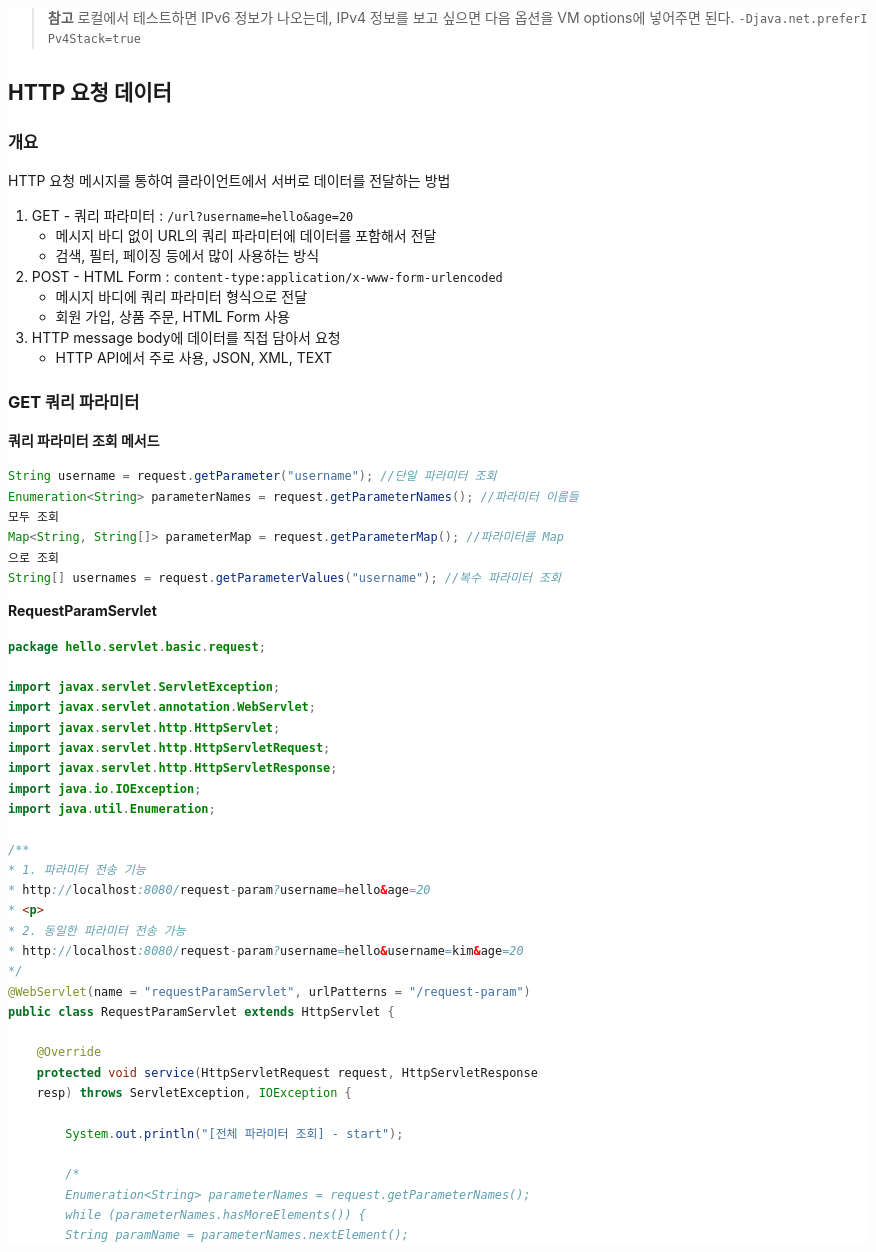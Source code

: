 > **참고**
> 로컬에서 테스트하면 IPv6 정보가 나오는데, IPv4 정보를 보고 싶으면 다음 옵션을 VM options에
> 넣어주면 된다.
> `-Djava.net.preferIPv4Stack=true`

## HTTP 요청 데이터

### 개요

HTTP 요청 메시지를 통하여 클라이언트에서 서버로 데이터를 전달하는 방법

1. GET - 쿼리 파라미터 : `/url?username=hello&age=20`
   - 메시지 바디 없이 URL의 쿼리 파라미터에 데이터를 포함해서 전달
   - 검색, 필터, 페이징 등에서 많이 사용하는 방식
2. POST - HTML Form : `content-type:application/x-www-form-urlencoded`
   - 메시지 바디에 쿼리 파라미터 형식으로 전달
   - 회원 가입, 상품 주문, HTML Form 사용
3. HTTP message body에 데이터를 직접 담아서 요청
   - HTTP API에서 주로 사용, JSON, XML, TEXT

### GET 쿼리 파라미터

**쿼리 파라미터 조회 메서드**

```java
String username = request.getParameter("username"); //단일 파라미터 조회
Enumeration<String> parameterNames = request.getParameterNames(); //파라미터 이름들
모두 조회
Map<String, String[]> parameterMap = request.getParameterMap(); //파라미터를 Map
으로 조회
String[] usernames = request.getParameterValues("username"); //복수 파라미터 조회
```

**RequestParamServlet**

```java
package hello.servlet.basic.request;

import javax.servlet.ServletException;
import javax.servlet.annotation.WebServlet;
import javax.servlet.http.HttpServlet;
import javax.servlet.http.HttpServletRequest;
import javax.servlet.http.HttpServletResponse;
import java.io.IOException;
import java.util.Enumeration;

/**
* 1. 파라미터 전송 기능
* http://localhost:8080/request-param?username=hello&age=20
* <p>
* 2. 동일한 파라미터 전송 가능
* http://localhost:8080/request-param?username=hello&username=kim&age=20
*/
@WebServlet(name = "requestParamServlet", urlPatterns = "/request-param")
public class RequestParamServlet extends HttpServlet {
    
    @Override
    protected void service(HttpServletRequest request, HttpServletResponse
    resp) throws ServletException, IOException {
        
        System.out.println("[전체 파라미터 조회] - start");
        
        /*
        Enumeration<String> parameterNames = request.getParameterNames();
        while (parameterNames.hasMoreElements()) {
        String paramName = parameterNames.nextElement();
```